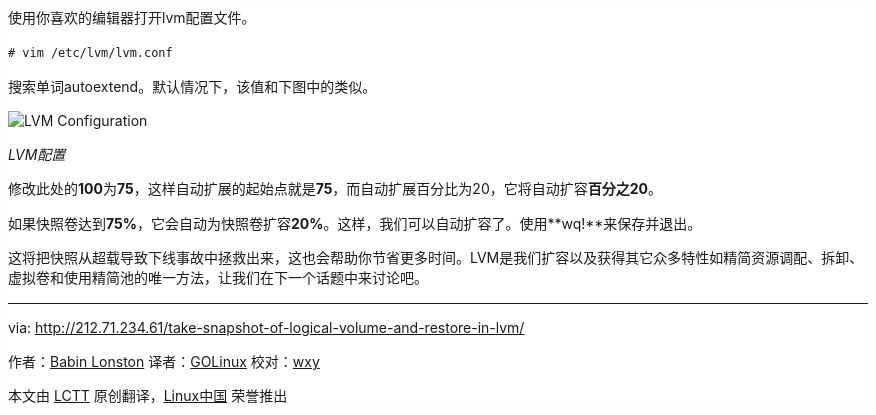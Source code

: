 
使用你喜欢的编辑器打开lvm配置文件。



```
# vim /etc/lvm/lvm.conf

```

搜索单词autoextend。默认情况下，该值和下图中的类似。


![LVM Configuration](/Asserts/Images//attachment/album/201411/02/142957d0ehrdyywiauu5v5.jpg)


*LVM配置*


修改此处的**100**为**75**，这样自动扩展的起始点就是**75**，而自动扩展百分比为20，它将自动扩容**百分之20**。


如果快照卷达到**75%**，它会自动为快照卷扩容**20%**。这样，我们可以自动扩容了。使用**wq!**来保存并退出。


这将把快照从超载导致下线事故中拯救出来，这也会帮助你节省更多时间。LVM是我们扩容以及获得其它众多特性如精简资源调配、拆卸、虚拟卷和使用精简池的唯一方法，让我们在下一个话题中来讨论吧。




---


via: <http://212.71.234.61/take-snapshot-of-logical-volume-and-restore-in-lvm/>


作者：[Babin Lonston](http://212.71.234.61/author/babinlonston/) 译者：[GOLinux](https://github.com/GOLinux) 校对：[wxy](https://github.com/wxy)


本文由 [LCTT](https://github.com/LCTT/TranslateProject) 原创翻译，[Linux中国](http://linux.cn/) 荣誉推出
